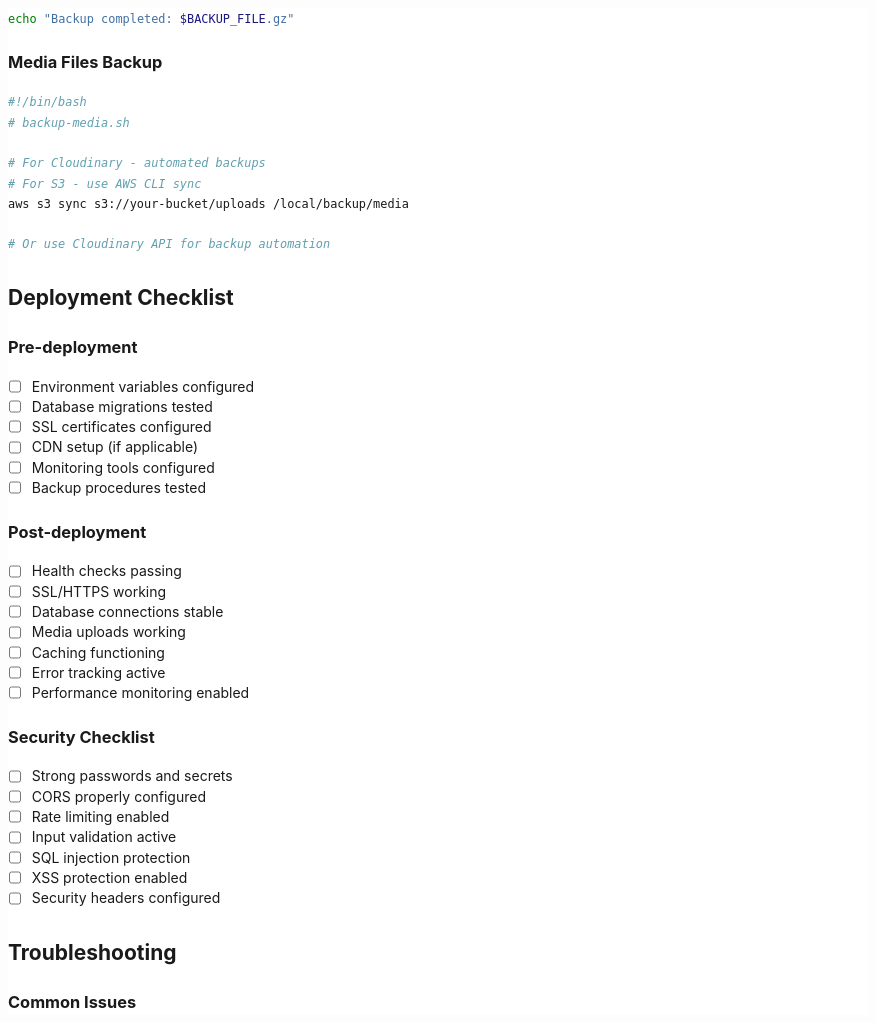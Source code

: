 ```bash
echo "Backup completed: $BACKUP_FILE.gz"
```

### Media Files Backup

```bash
#!/bin/bash
# backup-media.sh

# For Cloudinary - automated backups
# For S3 - use AWS CLI sync
aws s3 sync s3://your-bucket/uploads /local/backup/media

# Or use Cloudinary API for backup automation
```

## Deployment Checklist

### Pre-deployment

- [ ] Environment variables configured
- [ ] Database migrations tested
- [ ] SSL certificates configured
- [ ] CDN setup (if applicable)
- [ ] Monitoring tools configured
- [ ] Backup procedures tested

### Post-deployment

- [ ] Health checks passing
- [ ] SSL/HTTPS working
- [ ] Database connections stable
- [ ] Media uploads working
- [ ] Caching functioning
- [ ] Error tracking active
- [ ] Performance monitoring enabled

### Security Checklist

- [ ] Strong passwords and secrets
- [ ] CORS properly configured
- [ ] Rate limiting enabled
- [ ] Input validation active
- [ ] SQL injection protection
- [ ] XSS protection enabled
- [ ] Security headers configured

## Troubleshooting

### Common Issues
